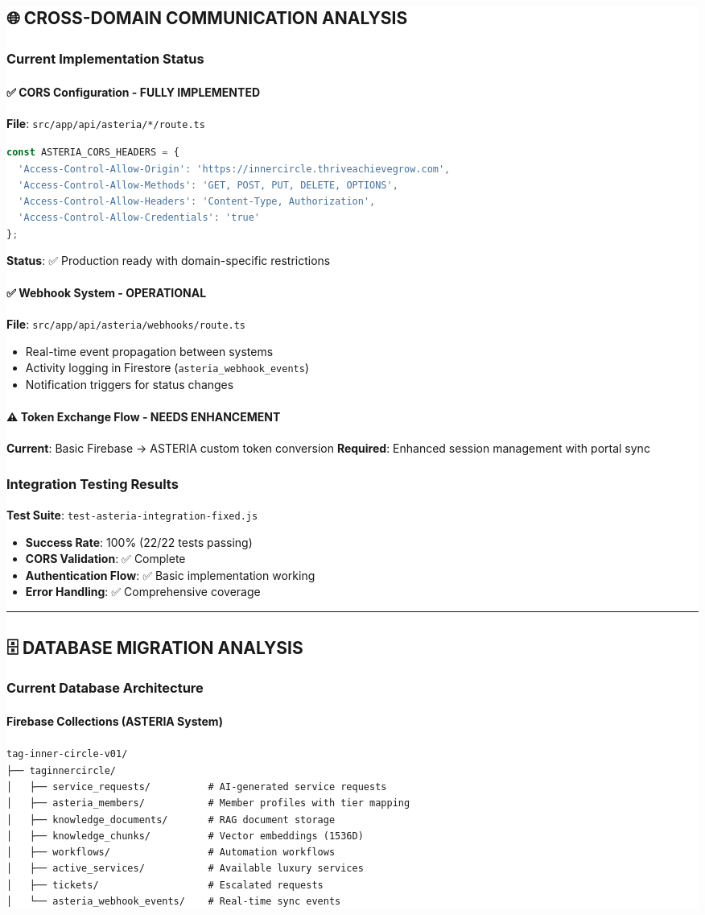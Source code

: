 
## 🌐 CROSS-DOMAIN COMMUNICATION ANALYSIS

### **Current Implementation Status**

#### **✅ CORS Configuration** - FULLY IMPLEMENTED
**File**: `src/app/api/asteria/*/route.ts`
```typescript
const ASTERIA_CORS_HEADERS = {
  'Access-Control-Allow-Origin': 'https://innercircle.thriveachievegrow.com',
  'Access-Control-Allow-Methods': 'GET, POST, PUT, DELETE, OPTIONS',
  'Access-Control-Allow-Headers': 'Content-Type, Authorization',
  'Access-Control-Allow-Credentials': 'true'
};
```
**Status**: ✅ Production ready with domain-specific restrictions

#### **✅ Webhook System** - OPERATIONAL
**File**: `src/app/api/asteria/webhooks/route.ts`
- Real-time event propagation between systems
- Activity logging in Firestore (`asteria_webhook_events`)
- Notification triggers for status changes

#### **⚠️ Token Exchange Flow** - NEEDS ENHANCEMENT
**Current**: Basic Firebase → ASTERIA custom token conversion
**Required**: Enhanced session management with portal sync

### **Integration Testing Results**
**Test Suite**: `test-asteria-integration-fixed.js`
- **Success Rate**: 100% (22/22 tests passing)
- **CORS Validation**: ✅ Complete
- **Authentication Flow**: ✅ Basic implementation working
- **Error Handling**: ✅ Comprehensive coverage

---

## 🗄️ DATABASE MIGRATION ANALYSIS

### **Current Database Architecture**

#### **Firebase Collections** (ASTERIA System)
```
tag-inner-circle-v01/
├── taginnercircle/
│   ├── service_requests/          # AI-generated service requests
│   ├── asteria_members/           # Member profiles with tier mapping
│   ├── knowledge_documents/       # RAG document storage
│   ├── knowledge_chunks/          # Vector embeddings (1536D)
│   ├── workflows/                 # Automation workflows
│   ├── active_services/           # Available luxury services
│   ├── tickets/                   # Escalated requests
│   └── asteria_webhook_events/    # Real-time sync events
```
